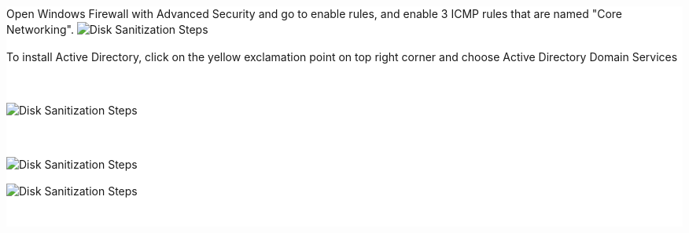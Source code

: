 Open Windows Firewall with Advanced Security and go to enable rules, and enable 3 ICMP rules that are named "Core Networking".
<img src="https://i.imgur.com/1PTc75z.png" height="80%" width="80%" alt="Disk Sanitization Steps"/>
<p>
To install Active Directory, click on the yellow exclamation point on top right corner and choose Active Directory Domain Services
</p>
<br />
<p>
<img src="https://i.imgur.com/2vTbefS.png" height="80%" width="80%" alt="Disk Sanitization Steps"/>
</p>
<p>

</p>
<br />
<p>
<img src="https://imgur.com/a/E4MPR6b" height="80%" width="80%" alt="Disk Sanitization Steps"/>
</p>
<p>

<img src="https://i.imgur.com/DVZCx4p.png" height="80%" width="80%" alt="Disk Sanitization Steps"/>
</p>
<p>
</p>
<br />
